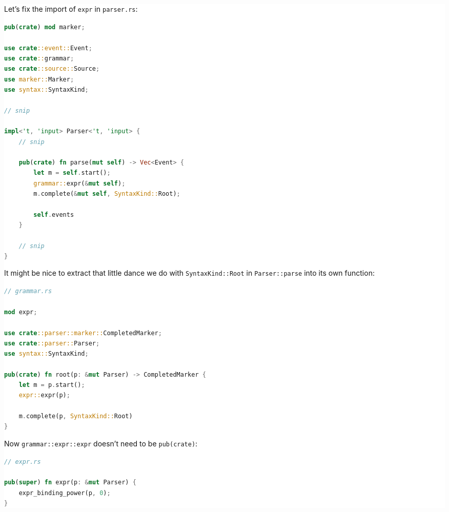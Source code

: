 Let’s fix the import of `expr` in `parser.rs`:

```rust
pub(crate) mod marker;

use crate::event::Event;
use crate::grammar;
use crate::source::Source;
use marker::Marker;
use syntax::SyntaxKind;

// snip

impl<'t, 'input> Parser<'t, 'input> {
    // snip

    pub(crate) fn parse(mut self) -> Vec<Event> {
        let m = self.start();
        grammar::expr(&mut self);
        m.complete(&mut self, SyntaxKind::Root);

        self.events
    }

    // snip
}
```

It might be nice to extract that little dance we do with `SyntaxKind::Root` in `Parser::parse` into its own function:

```rust
// grammar.rs

mod expr;

use crate::parser::marker::CompletedMarker;
use crate::parser::Parser;
use syntax::SyntaxKind;

pub(crate) fn root(p: &mut Parser) -> CompletedMarker {
    let m = p.start();
    expr::expr(p);

    m.complete(p, SyntaxKind::Root)
}
```

Now `grammar::expr::expr` doesn’t need to be `pub(crate)`:

```rust
// expr.rs

pub(super) fn expr(p: &mut Parser) {
    expr_binding_power(p, 0);
}
```
